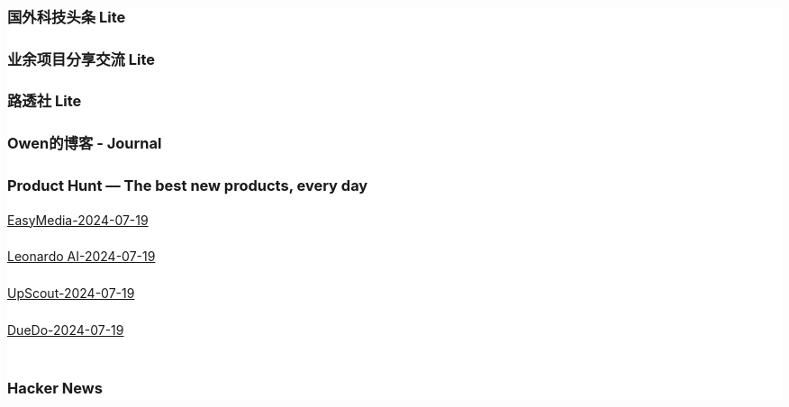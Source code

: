 



###  国外科技头条 Lite







###  业余项目分享交流 Lite







###  路透社 Lite







###  Owen的博客 - Journal







###  Product Hunt — The best new products, every day

<a target=_blank rel=nofollow href="https://www.producthunt.com/posts/easymedia" >EasyMedia-2024-07-19</a><br/><br/><a target=_blank rel=nofollow href="https://www.producthunt.com/posts/leonardo-ai" >Leonardo AI-2024-07-19</a><br/><br/><a target=_blank rel=nofollow href="https://www.producthunt.com/posts/upscout" >UpScout-2024-07-19</a><br/><br/><a target=_blank rel=nofollow href="https://www.producthunt.com/posts/duedo" >DueDo-2024-07-19</a><br/><br/>







###  Hacker News

